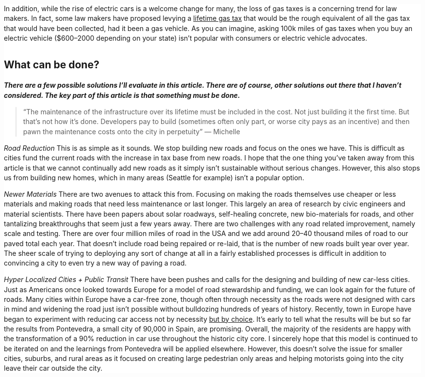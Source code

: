 In addition, while the rise of electric cars is a welcome change for many, the loss of gas taxes is a concerning trend for law makers. In fact, some law makers have proposed levying a [lifetime gas tax](https://www.cnbc.com/2019/09/11/states-hit-electric-vehicle-owners-with-high-fees-consumer-reports-says.html) that would be the rough equivalent of all the gas tax that would have been collected, had it been a gas vehicle. As you can imagine, asking 100k miles of gas taxes when you buy an electric vehicle ($600–2000 depending on your state) isn’t popular with consumers or electric vehicle advocates.

## What can be done?
***There are a few possible solutions I’ll evaluate in this article. There are of course, other solutions out there that I haven’t considered. The key part of this article is that something must be done.***

> “The maintenance of the infrastructure over its lifetime must be included in the cost. Not just building it the first time. But that’s not how it’s done. Developers pay to build (sometimes often only part, or worse city pays as an incentive) and then pawn the maintenance costs onto the city in perpetuity” — Michelle

_Road Reduction_
This is as simple as it sounds. We stop building new roads and focus on the ones we have. This is difficult as cities fund the current roads with the increase in tax base from new roads. I hope that the one thing you’ve taken away from this article is that we cannot continually add new roads as it simply isn’t sustainable without serious changes. However, this also stops us from building new homes, which in many areas (Seattle for example) isn’t a popular option.

_Newer Materials_
There are two avenues to attack this from. Focusing on making the roads themselves use cheaper or less materials and making roads that need less maintenance or last longer. This largely an area of research by civic engineers and material scientists. There have been papers about solar roadways, self-healing concrete, new bio-materials for roads, and other tantalizing breakthroughs that seem just a few years away. There are two challenges with any road related improvement, namely scale and testing. There are over four million miles of road in the USA and we add around 20–40 thousand miles of road to our paved total each year. That doesn’t include road being repaired or re-laid, that is the number of new roads built year over year. The sheer scale of trying to deploying any sort of change at all in a fairly established processes is difficult in addition to convincing a city to even try a new way of paving a road.

_Hyper Localized Cities + Public Transit_
There have been pushes and calls for the designing and building of new car-less cities. Just as Americans once looked towards Europe for a model of road stewardship and funding, we can look again for the future of roads. Many cities within Europe have a car-free zone, though often through necessity as the roads were not designed with cars in mind and widening the road just isn’t possible without bulldozing hundreds of years of history. Recently, town in Europe have began to experiment with reducing car access not by necessity [but by choice](https://reasonstobecheerful.world/spains-happy-little-carless-city/). It’s early to tell what the results will be but so far the results from Pontevedra, a small city of 90,000 in Spain, are promising. Overall, the majority of the residents are happy with the transformation of a 90% reduction in car use throughout the historic city core. I sincerely hope that this model is continued to be iterated on and the learnings from Pontevedra will be applied elsewhere. However, this doesn’t solve the issue for smaller cities, suburbs, and rural areas as it focused on creating large pedestrian only areas and helping motorists going into the city leave their car outside the city.
